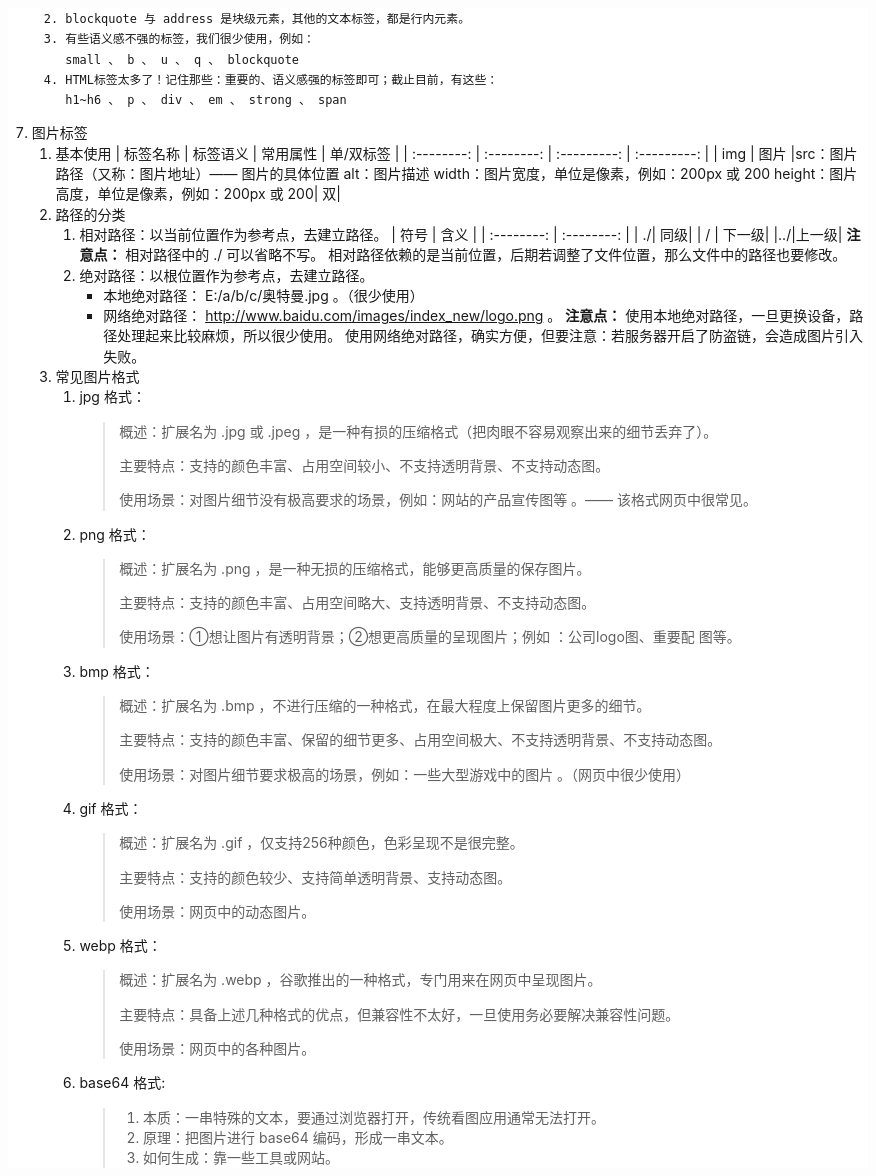          2. blockquote 与 address 是块级元素，其他的文本标签，都是行内元素。
         3. 有些语义感不强的标签，我们很少使用，例如：
            small 、 b 、 u 、 q 、 blockquote
         4. HTML标签太多了！记住那些：重要的、语义感强的标签即可；截止目前，有这些：
            h1~h6 、 p 、 div 、 em 、 strong 、 span
   7. 图片标签
      1. 基本使用
         | 标签名称 | 标签语义 | 常用属性 | 单/双标签 |
         | :--------: | :--------: | :---------: | :---------: |
         | img  | 图片     |src：图片路径（又称：图片地址）—— 图片的具体位置  alt：图片描述 width：图片宽度，单位是像素，例如：200px 或 200    height：图片高度，单位是像素，例如：200px 或 200| 双|
      2. 路径的分类
         1. 相对路径：以当前位置作为参考点，去建立路径。
            | 符号 | 含义 |
            | :--------: | :--------: |
            | ./| 同级|
            | / | 下一级|
            |../|上一级|
            **注意点：**
                  相对路径中的 ./ 可以省略不写。
                  相对路径依赖的是当前位置，后期若调整了文件位置，那么文件中的路径也要修改。
         2. 绝对路径：以根位置作为参考点，去建立路径。
            - 本地绝对路径： E:/a/b/c/奥特曼.jpg 。（很少使用）
            - 网络绝对路径： http://www.baidu.com/images/index_new/logo.png 。
            **注意点：**
                  使用本地绝对路径，一旦更换设备，路径处理起来比较麻烦，所以很少使用。
                  使用网络绝对路径，确实方便，但要注意：若服务器开启了防盗链，会造成图片引入失败。
      3. 常见图片格式
         1. jpg 格式：
            > 概述：扩展名为 .jpg 或 .jpeg ，是一种有损的压缩格式（把肉眼不容易观察出来的细节丢弃了）。
            >
            > 主要特点：支持的颜色丰富、占用空间较小、不支持透明背景、不支持动态图。
            >
            > 使用场景：对图片细节没有极高要求的场景，例如：网站的产品宣传图等 。—— 该格式网页中很常见。
         2. png 格式：
            > 概述：扩展名为 .png ，是一种无损的压缩格式，能够更高质量的保存图片。
            > 
            > 主要特点：支持的颜色丰富、占用空间略大、支持透明背景、不支持动态图。 
            >
            > 使用场景：①想让图片有透明背景；②想更高质量的呈现图片；例如 ：公司logo图、重要配 图等。
         3. bmp 格式：
            > 概述：扩展名为 .bmp ，不进行压缩的一种格式，在最大程度上保留图片更多的细节。
            >
            > 主要特点：支持的颜色丰富、保留的细节更多、占用空间极大、不支持透明背景、不支持动态图。
            >
            > 使用场景：对图片细节要求极高的场景，例如：一些大型游戏中的图片 。（网页中很少使用）
         4. gif 格式：
            > 概述：扩展名为 .gif ，仅支持256种颜色，色彩呈现不是很完整。
            >
            > 主要特点：支持的颜色较少、支持简单透明背景、支持动态图。
            >
            > 使用场景：网页中的动态图片。
         5. webp 格式：
            > 概述：扩展名为 .webp ，谷歌推出的一种格式，专门用来在网页中呈现图片。
            >
            > 主要特点：具备上述几种格式的优点，但兼容性不太好，一旦使用务必要解决兼容性问题。
            >
            > 使用场景：网页中的各种图片。
         6. base64 格式:
            > 1. 本质：一串特殊的文本，要通过浏览器打开，传统看图应用通常无法打开。
            > 2. 原理：把图片进行 base64 编码，形成一串文本。
            > 3. 如何生成：靠一些工具或网站。